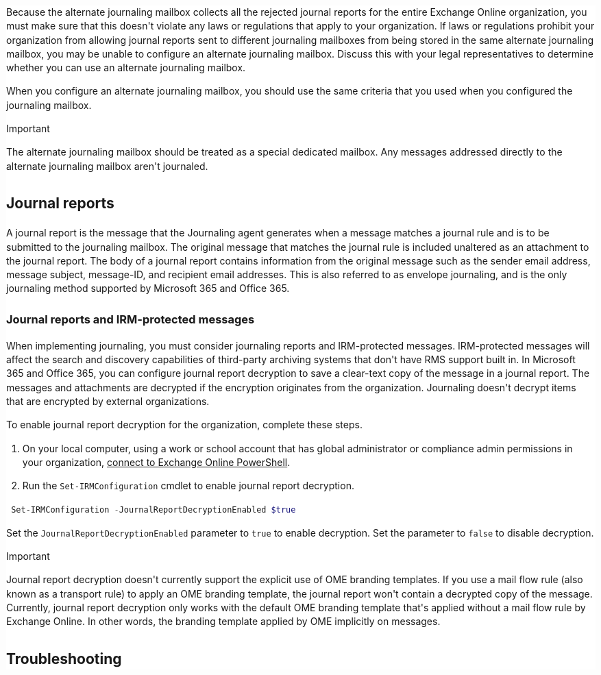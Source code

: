 Because the alternate journaling mailbox collects all the rejected journal reports for the entire Exchange Online organization, you must make sure that this doesn't violate any laws or regulations that apply to your organization. If laws or regulations prohibit your organization from allowing journal reports sent to different journaling mailboxes from being stored in the same alternate journaling mailbox, you may be unable to configure an alternate journaling mailbox. Discuss this with your legal representatives to determine whether you can use an alternate journaling mailbox.

When you configure an alternate journaling mailbox, you should use the same criteria that you used when you configured the journaling mailbox.

> [!IMPORTANT]
> The alternate journaling mailbox should be treated as a special dedicated mailbox. Any messages addressed directly to the alternate journaling mailbox aren't journaled.

## Journal reports

A journal report is the message that the Journaling agent generates when a message matches a journal rule and is to be submitted to the journaling mailbox. The original message that matches the journal rule is included unaltered as an attachment to the journal report. The body of a journal report contains information from the original message such as the sender email address, message subject, message-ID, and recipient email addresses. This is also referred to as envelope journaling, and is the only journaling method supported by Microsoft 365 and Office 365.

### Journal reports and IRM-protected messages

When implementing journaling, you must consider journaling reports and IRM-protected messages. IRM-protected messages will affect the search and discovery capabilities of third-party archiving systems that don't have RMS support built in. In Microsoft 365 and Office 365, you can configure journal report decryption to save a clear-text copy of the message in a journal report. The messages and attachments are decrypted if the encryption originates from the organization. Journaling doesn't decrypt items that are encrypted by external organizations.

To enable journal report decryption for the organization, complete these steps.

1. On your local computer, using a work or school account that has global administrator or compliance admin permissions in your organization, [connect to Exchange Online PowerShell](/powershell/exchange/connect-to-exchange-online-powershell).

1. Run the `Set-IRMConfiguration` cmdlet to enable journal report decryption.

```powershell
 Set-IRMConfiguration -JournalReportDecryptionEnabled $true
```

Set the `JournalReportDecryptionEnabled` parameter to `true` to enable decryption. Set the parameter to `false` to disable decryption.

> [!IMPORTANT]
> Journal report decryption doesn't currently support the explicit use of OME branding templates. If you use a mail flow rule (also known as a transport rule) to apply an OME branding template, the journal report won't contain a decrypted copy of the message. Currently, journal report decryption only works with the default OME branding template that's applied without a mail flow rule by Exchange Online. In other words, the branding template applied by OME implicitly on messages.

## Troubleshooting
